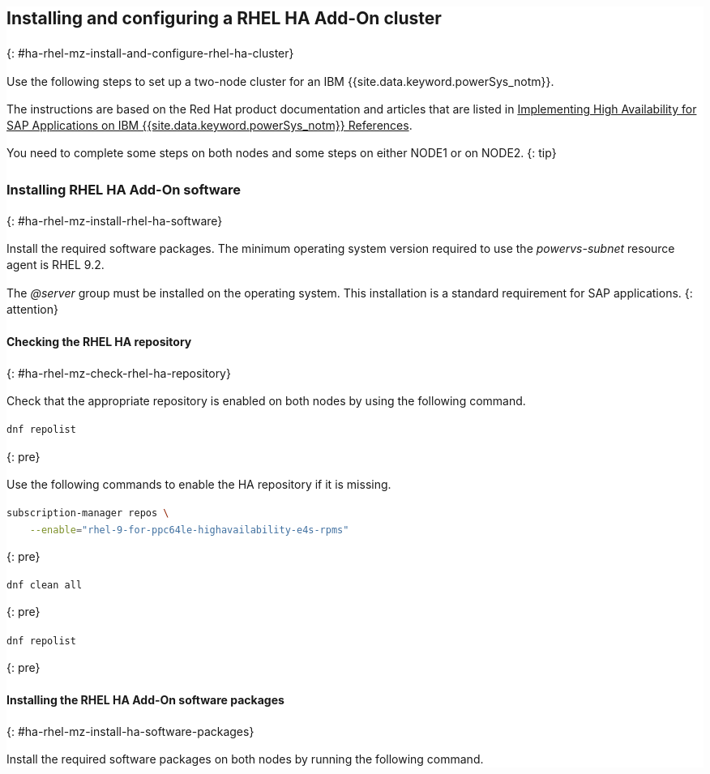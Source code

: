 ## Installing and configuring a RHEL HA Add-On cluster
{: #ha-rhel-mz-install-and-configure-rhel-ha-cluster}

Use the following steps to set up a two-node cluster for an IBM {{site.data.keyword.powerSys_notm}}.

The instructions are based on the Red Hat product documentation and articles that are listed in [Implementing High Availability for SAP Applications on IBM {{site.data.keyword.powerSys_notm}} References](/docs/sap?topic=sap-ha-rhel-refs).

You need to complete some steps on both nodes and some steps on either NODE1 or on NODE2.
{: tip}

### Installing RHEL HA Add-On software
{: #ha-rhel-mz-install-rhel-ha-software}

Install the required software packages.
The minimum operating system version required to use the *powervs-subnet* resource agent is RHEL 9.2.

The *@server* group must be installed on the operating system.
This installation is a standard requirement for SAP applications.
{: attention}

#### Checking the RHEL HA repository
{: #ha-rhel-mz-check-rhel-ha-repository}

Check that the appropriate repository is enabled on both nodes by using the following command.

```sh
dnf repolist
```
{: pre}

Use the following commands to enable the HA repository if it is missing.

```sh
subscription-manager repos \
    --enable="rhel-9-for-ppc64le-highavailability-e4s-rpms"
```
{: pre}

```sh
dnf clean all
```
{: pre}

```sh
dnf repolist
```
{: pre}

#### Installing the RHEL HA Add-On software packages
{: #ha-rhel-mz-install-ha-software-packages}

Install the required software packages on both nodes by running the following command.

